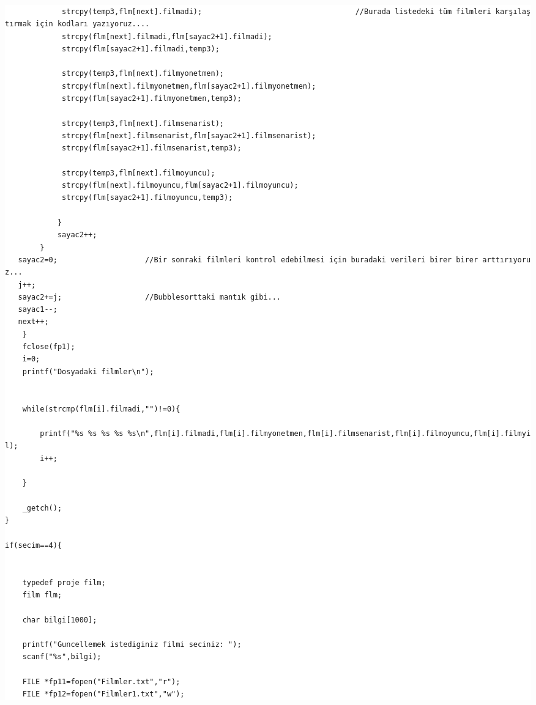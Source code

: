 		         strcpy(temp3,flm[next].filmadi);									//Burada listedeki tüm filmleri karşılaştırmak için kodları yazıyoruz....
		         strcpy(flm[next].filmadi,flm[sayac2+1].filmadi);				
		         strcpy(flm[sayac2+1].filmadi,temp3);
		
		         strcpy(temp3,flm[next].filmyonetmen);
		         strcpy(flm[next].filmyonetmen,flm[sayac2+1].filmyonetmen);
		         strcpy(flm[sayac2+1].filmyonetmen,temp3);
		
		         strcpy(temp3,flm[next].filmsenarist);
		         strcpy(flm[next].filmsenarist,flm[sayac2+1].filmsenarist);
		         strcpy(flm[sayac2+1].filmsenarist,temp3);
		         
		         strcpy(temp3,flm[next].filmoyuncu);
		         strcpy(flm[next].filmoyuncu,flm[sayac2+1].filmoyuncu);  
		         strcpy(flm[sayac2+1].filmoyuncu,temp3);
					
				} 
				sayac2++;
			}
	   sayac2=0;					//Bir sonraki filmleri kontrol edebilmesi için buradaki verileri birer birer arttırıyoruz...
	   j++;
	   sayac2+=j;					//Bubblesorttaki mantık gibi...
	   sayac1--;
	   next++;
		}
		fclose(fp1);
		i=0;
		printf("Dosyadaki filmler\n");
	
		
		while(strcmp(flm[i].filmadi,"")!=0){
			
			printf("%s %s %s %s %s\n",flm[i].filmadi,flm[i].filmyonetmen,flm[i].filmsenarist,flm[i].filmoyuncu,flm[i].filmyil);
			i++;
			
		}
		
		_getch();
	}
	
	if(secim==4){
	

		typedef proje film;
		film flm;
		
		char bilgi[1000];
		
		printf("Guncellemek istediginiz filmi seciniz: "); 
		scanf("%s",bilgi);
		
		FILE *fp11=fopen("Filmler.txt","r");
		FILE *fp12=fopen("Filmler1.txt","w");
		

		